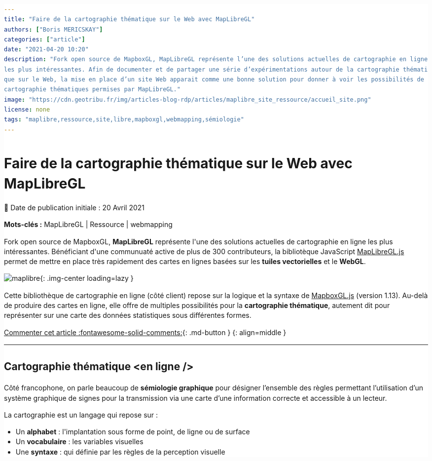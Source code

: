 ```yaml
---
title: "Faire de la cartographie thématique sur le Web avec MapLibreGL"
authors: ["Boris MERICSKAY"]
categories: ["article"]
date: "2021-04-20 10:20"
description: "Fork open source de MapboxGL, MapLibreGL représente l’une des solutions actuelles de cartographie en ligne les plus intéressantes. Afin de documenter et de partager une série d’expérimentations autour de la cartographie thématique sur le Web, la mise en place d’un site Web apparait comme une bonne solution pour donner à voir les possibilités de cartographie thématiques permises par MapLibreGL."
image: "https://cdn.geotribu.fr/img/articles-blog-rdp/articles/maplibre_site_ressource/accueil_site.png"
license: none
tags: "maplibre,ressource,site,libre,mapboxgl,webmapping,sémiologie"
---
```


# Faire de la cartographie thématique sur le Web avec MapLibreGL

:calendar: Date de publication initiale : 20 Avril 2021

**Mots-clés :** MapLibreGL | Ressource | webmapping

Fork open source de MapboxGL, **MapLibreGL** représente l'une des solutions actuelles de cartographie en ligne les plus intéressantes. Bénéficiant d'une communuaté active de plus de 300 contributeurs, la bibliotèque JavaScript [MapLibreGL.js](https://github.com/maplibre/maplibre-gl-js) permet de mettre en place très rapidement des cartes en lignes basées sur les **tuiles vectorielles** et le **WebGL**.

![maplibre](https://cdn.geotribu.fr/img/articles-blog-rdp/articles/maplibre_site_ressource/maplibre.JPG "Maplibre"){: .img-center loading=lazy }

Cette bibliothèque de cartographie en ligne (côté client) repose sur la logique et la syntaxe de [MapboxGL.js](https://docs.mapbox.com/mapbox-gl-js/api/) (version 1.13). Au-delà de produire des cartes en ligne, elle offre de multiples possibilités pour la **cartographie thématique**, autement dit pour représenter sur une carte des données statistiques sous différentes formes.

[Commenter cet article :fontawesome-solid-comments:](#__comments){: .md-button }
{: align=middle }

----

## Cartographie thématique <en ligne /\>

Côté francophone, on parle beaucoup de **sémiologie graphique** pour désigner l’ensemble des règles permettant l’utilisation d’un système graphique de signes pour la transmission via une carte d’une information correcte et accessible à un lecteur.

La cartographie est un langage qui repose sur :

- Un **alphabet** : l'implantation sous forme de point, de ligne ou de surface
- Un **vocabulaire** : les variables visuelles
- Une **syntaxe** : qui définie par les règles de la perception visuelle
